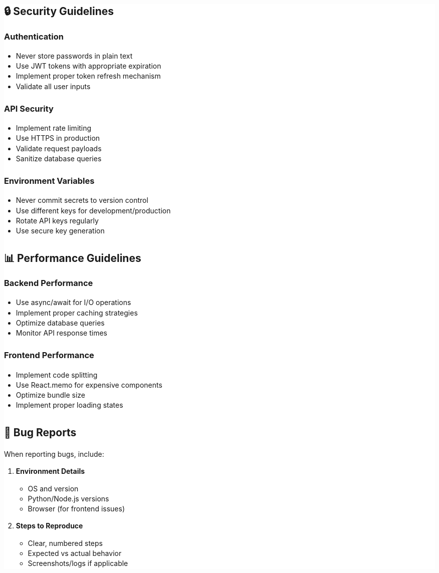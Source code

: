 ## 🔒 Security Guidelines

### Authentication

- Never store passwords in plain text
- Use JWT tokens with appropriate expiration
- Implement proper token refresh mechanism
- Validate all user inputs

### API Security

- Implement rate limiting
- Use HTTPS in production
- Validate request payloads
- Sanitize database queries

### Environment Variables

- Never commit secrets to version control
- Use different keys for development/production
- Rotate API keys regularly
- Use secure key generation

## 📊 Performance Guidelines

### Backend Performance

- Use async/await for I/O operations
- Implement proper caching strategies
- Optimize database queries
- Monitor API response times

### Frontend Performance

- Implement code splitting
- Use React.memo for expensive components
- Optimize bundle size
- Implement proper loading states

## 🐛 Bug Reports

When reporting bugs, include:

1. **Environment Details**
   - OS and version
   - Python/Node.js versions
   - Browser (for frontend issues)

2. **Steps to Reproduce**
   - Clear, numbered steps
   - Expected vs actual behavior
   - Screenshots/logs if applicable
